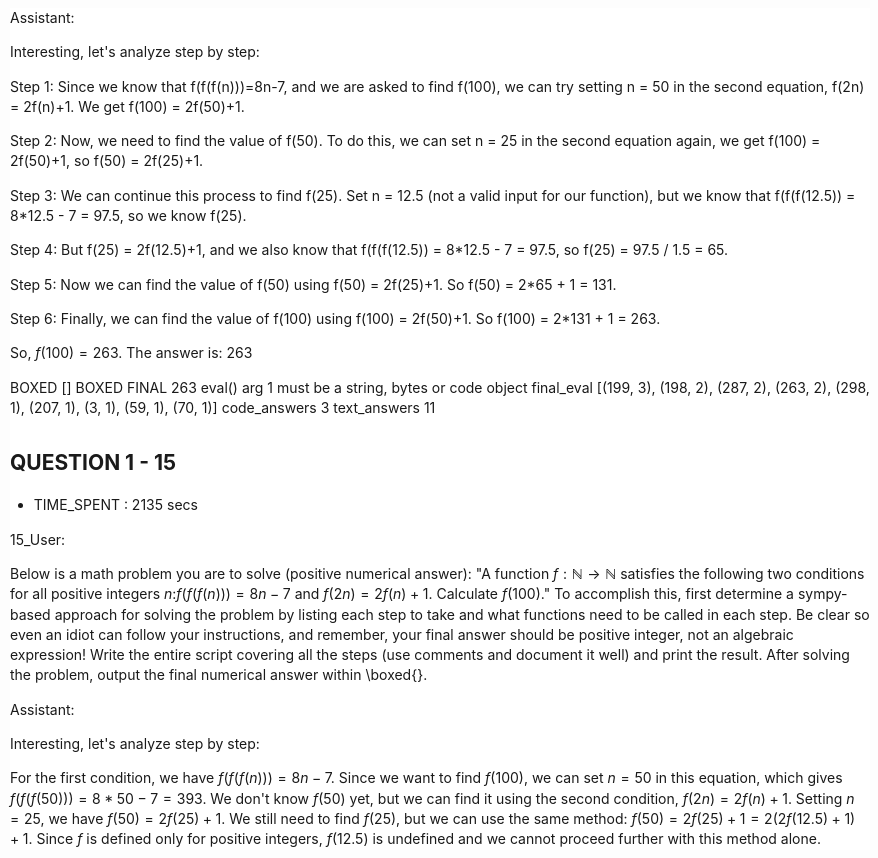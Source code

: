 Assistant: 

Interesting, let's analyze step by step:



Step 1: Since we know that f(f(f(n)))=8n-7, and we are asked to find f(100), we can try setting n = 50 in the second equation, f(2n) = 2f(n)+1. We get f(100) = 2f(50)+1.

Step 2: Now, we need to find the value of f(50). To do this, we can set n = 25 in the second equation again, we get f(100) = 2f(50)+1, so f(50) = 2f(25)+1.

Step 3: We can continue this process to find f(25). Set n = 12.5 (not a valid input for our function), but we know that f(f(f(12.5)) = 8*12.5 - 7 = 97.5, so we know f(25). 

Step 4: But f(25) = 2f(12.5)+1, and we also know that f(f(f(12.5)) = 8*12.5 - 7 = 97.5, so f(25) = 97.5 / 1.5 = 65.

Step 5: Now we can find the value of f(50) using f(50) = 2f(25)+1. So f(50) = 2*65 + 1 = 131.

Step 6: Finally, we can find the value of f(100) using f(100) = 2f(50)+1. So f(100) = 2*131 + 1 = 263.

So, $f(100) = 263$. The answer is: $263$

BOXED []
BOXED FINAL 263
eval() arg 1 must be a string, bytes or code object final_eval
[(199, 3), (198, 2), (287, 2), (263, 2), (298, 1), (207, 1), (3, 1), (59, 1), (70, 1)]
code_answers 3 text_answers 11



## QUESTION 1 - 15 
- TIME_SPENT : 2135 secs

15_User:

Below is a math problem you are to solve (positive numerical answer):
"A function $f: \mathbb N \to \mathbb N$ satisfies the following two conditions for all positive integers $n$:$f(f(f(n)))=8n-7$ and $f(2n)=2f(n)+1$. Calculate $f(100)$."
To accomplish this, first determine a sympy-based approach for solving the problem by listing each step to take and what functions need to be called in each step. Be clear so even an idiot can follow your instructions, and remember, your final answer should be positive integer, not an algebraic expression!
Write the entire script covering all the steps (use comments and document it well) and print the result. After solving the problem, output the final numerical answer within \boxed{}.

Assistant: 

Interesting, let's analyze step by step:



For the first condition, we have $f(f(f(n)))=8n-7$. Since we want to find $f(100)$, we can set $n = 50$ in this equation, which gives $f(f(f(50))) = 8*50 - 7 = 393$. We don't know $f(50)$ yet, but we can find it using the second condition, $f(2n)=2f(n)+1$. Setting $n=25$, we have $f(50) = 2f(25) + 1$. We still need to find $f(25)$, but we can use the same method: $f(50) = 2f(25) + 1 = 2(2f(12.5)+1) + 1$. Since $f$ is defined only for positive integers, $f(12.5)$ is undefined and we cannot proceed further with this method alone.
